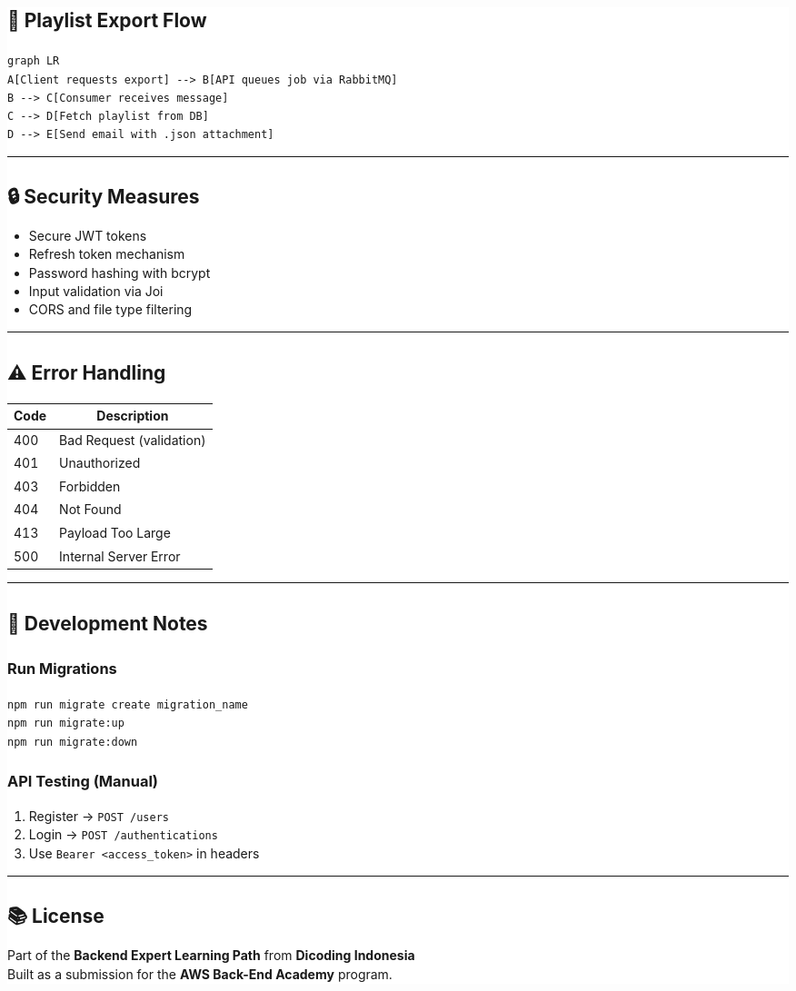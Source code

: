 
## 📨 Playlist Export Flow

```mermaid
graph LR
A[Client requests export] --> B[API queues job via RabbitMQ]
B --> C[Consumer receives message]
C --> D[Fetch playlist from DB]
D --> E[Send email with .json attachment]
```

---

## 🔒 Security Measures

- Secure JWT tokens  
- Refresh token mechanism  
- Password hashing with bcrypt  
- Input validation via Joi  
- CORS and file type filtering

---

## ⚠️ Error Handling

| Code | Description               |
|------|---------------------------|
| 400  | Bad Request (validation) |
| 401  | Unauthorized              |
| 403  | Forbidden                 |
| 404  | Not Found                 |
| 413  | Payload Too Large         |
| 500  | Internal Server Error     |

---

## 🧪 Development Notes

### Run Migrations
```bash
npm run migrate create migration_name
npm run migrate:up
npm run migrate:down
```

### API Testing (Manual)
1. Register → `POST /users`  
2. Login → `POST /authentications`  
3. Use `Bearer <access_token>` in headers

---

## 📚 License

Part of the **Backend Expert Learning Path** from **Dicoding Indonesia**  
Built as a submission for the **AWS Back-End Academy** program.

